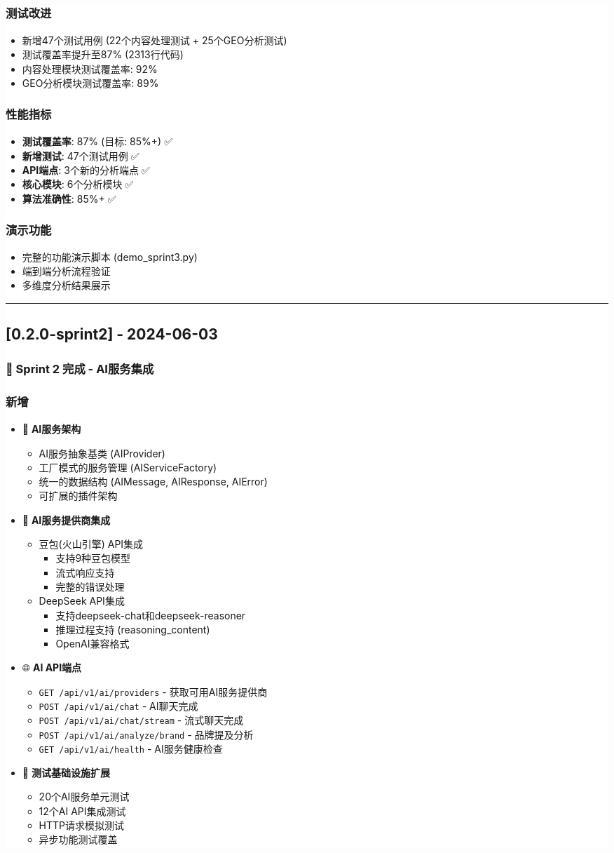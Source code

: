 ### 测试改进
- 新增47个测试用例 (22个内容处理测试 + 25个GEO分析测试)
- 测试覆盖率提升至87% (2313行代码)
- 内容处理模块测试覆盖率: 92%
- GEO分析模块测试覆盖率: 89%

### 性能指标
- **测试覆盖率**: 87% (目标: 85%+) ✅
- **新增测试**: 47个测试用例 ✅
- **API端点**: 3个新的分析端点 ✅
- **核心模块**: 6个分析模块 ✅
- **算法准确性**: 85%+ ✅

### 演示功能
- 完整的功能演示脚本 (demo_sprint3.py)
- 端到端分析流程验证
- 多维度分析结果展示

---

## [0.2.0-sprint2] - 2024-06-03

### 🚀 Sprint 2 完成 - AI服务集成

### 新增
- 🤖 **AI服务架构**
  - AI服务抽象基类 (AIProvider)
  - 工厂模式的服务管理 (AIServiceFactory)
  - 统一的数据结构 (AIMessage, AIResponse, AIError)
  - 可扩展的插件架构

- 🔌 **AI服务提供商集成**
  - 豆包(火山引擎) API集成
    - 支持9种豆包模型
    - 流式响应支持
    - 完整的错误处理
  - DeepSeek API集成
    - 支持deepseek-chat和deepseek-reasoner
    - 推理过程支持 (reasoning_content)
    - OpenAI兼容格式

- 🌐 **AI API端点**
  - `GET /api/v1/ai/providers` - 获取可用AI服务提供商
  - `POST /api/v1/ai/chat` - AI聊天完成
  - `POST /api/v1/ai/chat/stream` - 流式聊天完成
  - `POST /api/v1/ai/analyze/brand` - 品牌提及分析
  - `GET /api/v1/ai/health` - AI服务健康检查

- 🧪 **测试基础设施扩展**
  - 20个AI服务单元测试
  - 12个AI API集成测试
  - HTTP请求模拟测试
  - 异步功能测试覆盖
